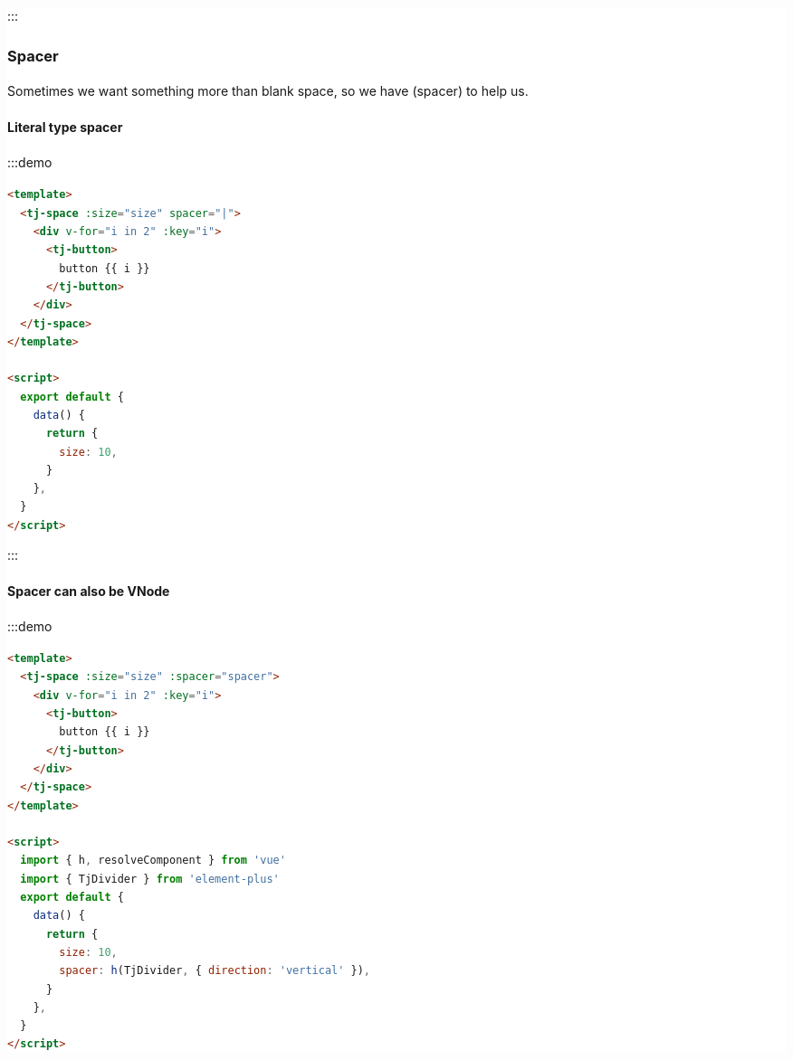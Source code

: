 :::

### Spacer

Sometimes we want something more than blank space, so we have (spacer) to help us.

#### Literal type spacer

:::demo

```html
<template>
  <tj-space :size="size" spacer="|">
    <div v-for="i in 2" :key="i">
      <tj-button>
        button {{ i }}
      </tj-button>
    </div>
  </tj-space>
</template>

<script>
  export default {
    data() {
      return {
        size: 10,
      }
    },
  }
</script>
```

:::

#### Spacer can also be VNode

:::demo

```html
<template>
  <tj-space :size="size" :spacer="spacer">
    <div v-for="i in 2" :key="i">
      <tj-button>
        button {{ i }}
      </tj-button>
    </div>
  </tj-space>
</template>

<script>
  import { h, resolveComponent } from 'vue'
  import { TjDivider } from 'element-plus'
  export default {
    data() {
      return {
        size: 10,
        spacer: h(TjDivider, { direction: 'vertical' }),
      }
    },
  }
</script>
```
